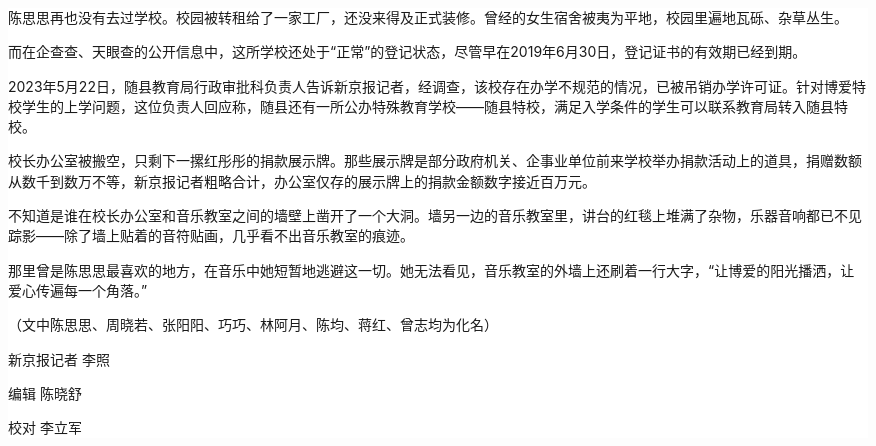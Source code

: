 陈思思再也没有去过学校。校园被转租给了一家工厂，还没来得及正式装修。曾经的女生宿舍被夷为平地，校园里遍地瓦砾、杂草丛生。

而在企查查、天眼查的公开信息中，这所学校还处于“正常”的登记状态，尽管早在2019年6月30日，登记证书的有效期已经到期。

2023年5月22日，随县教育局行政审批科负责人告诉新京报记者，经调查，该校存在办学不规范的情况，已被吊销办学许可证。针对博爱特校学生的上学问题，这位负责人回应称，随县还有一所公办特殊教育学校——随县特校，满足入学条件的学生可以联系教育局转入随县特校。

校长办公室被搬空，只剩下一摞红彤彤的捐款展示牌。那些展示牌是部分政府机关、企事业单位前来学校举办捐款活动上的道具，捐赠数额从数千到数万不等，新京报记者粗略合计，办公室仅存的展示牌上的捐款金额数字接近百万元。

不知道是谁在校长办公室和音乐教室之间的墙壁上凿开了一个大洞。墙另一边的音乐教室里，讲台的红毯上堆满了杂物，乐器音响都已不见踪影——除了墙上贴着的音符贴画，几乎看不出音乐教室的痕迹。

那里曾是陈思思最喜欢的地方，在音乐中她短暂地逃避这一切。她无法看见，音乐教室的外墙上还刷着一行大字，“让博爱的阳光播洒，让爱心传遍每一个角落。”

（文中陈思思、周晓若、张阳阳、巧巧、林阿月、陈均、蒋红、曾志均为化名）

新京报记者 李照

编辑 陈晓舒

校对 李立军

